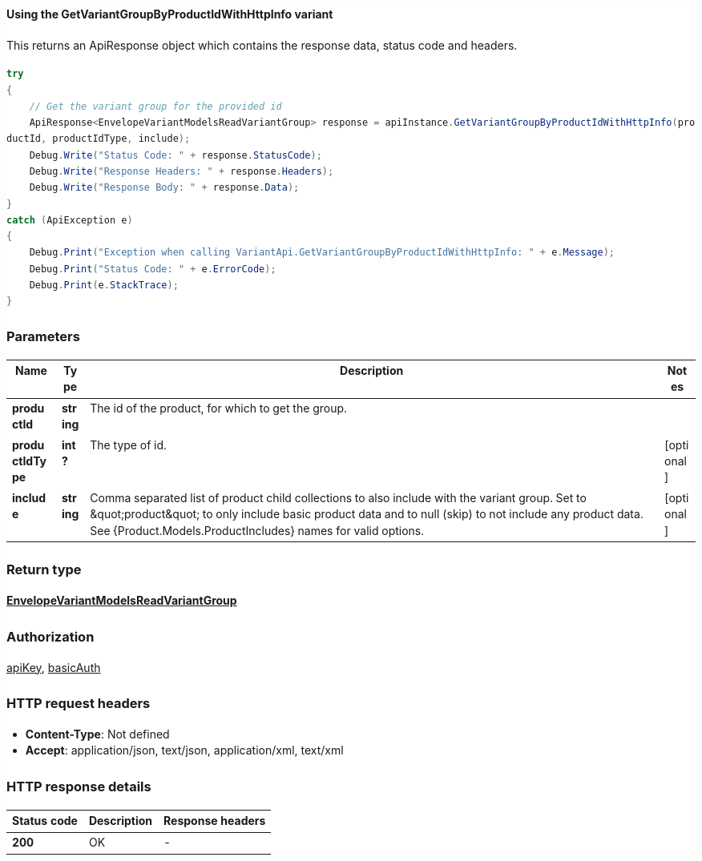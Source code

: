 #### Using the GetVariantGroupByProductIdWithHttpInfo variant
This returns an ApiResponse object which contains the response data, status code and headers.

```csharp
try
{
    // Get the variant group for the provided id
    ApiResponse<EnvelopeVariantModelsReadVariantGroup> response = apiInstance.GetVariantGroupByProductIdWithHttpInfo(productId, productIdType, include);
    Debug.Write("Status Code: " + response.StatusCode);
    Debug.Write("Response Headers: " + response.Headers);
    Debug.Write("Response Body: " + response.Data);
}
catch (ApiException e)
{
    Debug.Print("Exception when calling VariantApi.GetVariantGroupByProductIdWithHttpInfo: " + e.Message);
    Debug.Print("Status Code: " + e.ErrorCode);
    Debug.Print(e.StackTrace);
}
```

### Parameters

| Name | Type | Description | Notes |
|------|------|-------------|-------|
| **productId** | **string** | The id of the product, for which to get the group. |  |
| **productIdType** | **int?** | The type of id. | [optional]  |
| **include** | **string** | Comma separated list of product child collections to also include with the variant group. Set to \&quot;product\&quot; to only include basic product data and to null (skip) to not include any product data. See  {Product.Models.ProductIncludes} names for valid options. | [optional]  |

### Return type

[**EnvelopeVariantModelsReadVariantGroup**](EnvelopeVariantModelsReadVariantGroup.md)

### Authorization

[apiKey](../README.md#apiKey), [basicAuth](../README.md#basicAuth)

### HTTP request headers

 - **Content-Type**: Not defined
 - **Accept**: application/json, text/json, application/xml, text/xml


### HTTP response details
| Status code | Description | Response headers |
|-------------|-------------|------------------|
| **200** | OK |  -  |
